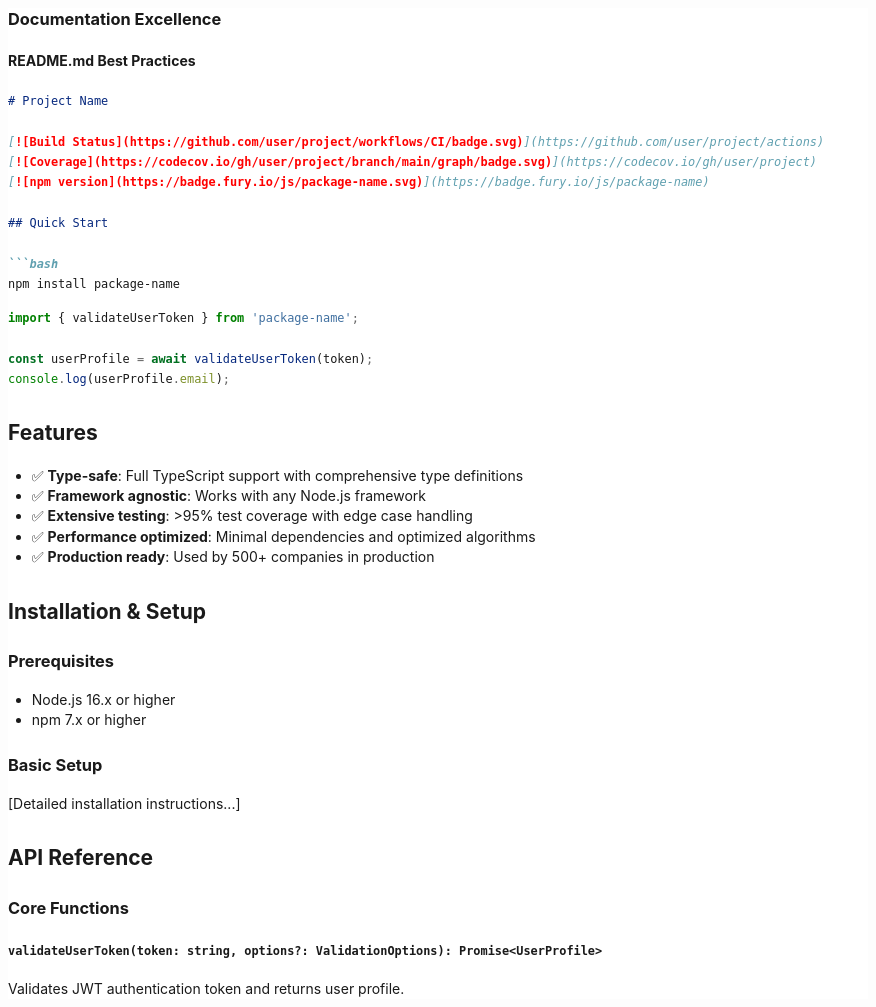 ### Documentation Excellence

#### README.md Best Practices
```markdown
# Project Name

[![Build Status](https://github.com/user/project/workflows/CI/badge.svg)](https://github.com/user/project/actions)
[![Coverage](https://codecov.io/gh/user/project/branch/main/graph/badge.svg)](https://codecov.io/gh/user/project)
[![npm version](https://badge.fury.io/js/package-name.svg)](https://badge.fury.io/js/package-name)

## Quick Start

```bash
npm install package-name
```

```typescript
import { validateUserToken } from 'package-name';

const userProfile = await validateUserToken(token);
console.log(userProfile.email);
```

## Features

- ✅ **Type-safe**: Full TypeScript support with comprehensive type definitions
- ✅ **Framework agnostic**: Works with any Node.js framework
- ✅ **Extensive testing**: >95% test coverage with edge case handling
- ✅ **Performance optimized**: Minimal dependencies and optimized algorithms
- ✅ **Production ready**: Used by 500+ companies in production

## Installation & Setup

### Prerequisites
- Node.js 16.x or higher
- npm 7.x or higher

### Basic Setup
[Detailed installation instructions...]

## API Reference

### Core Functions

#### `validateUserToken(token: string, options?: ValidationOptions): Promise<UserProfile>`

Validates JWT authentication token and returns user profile.
